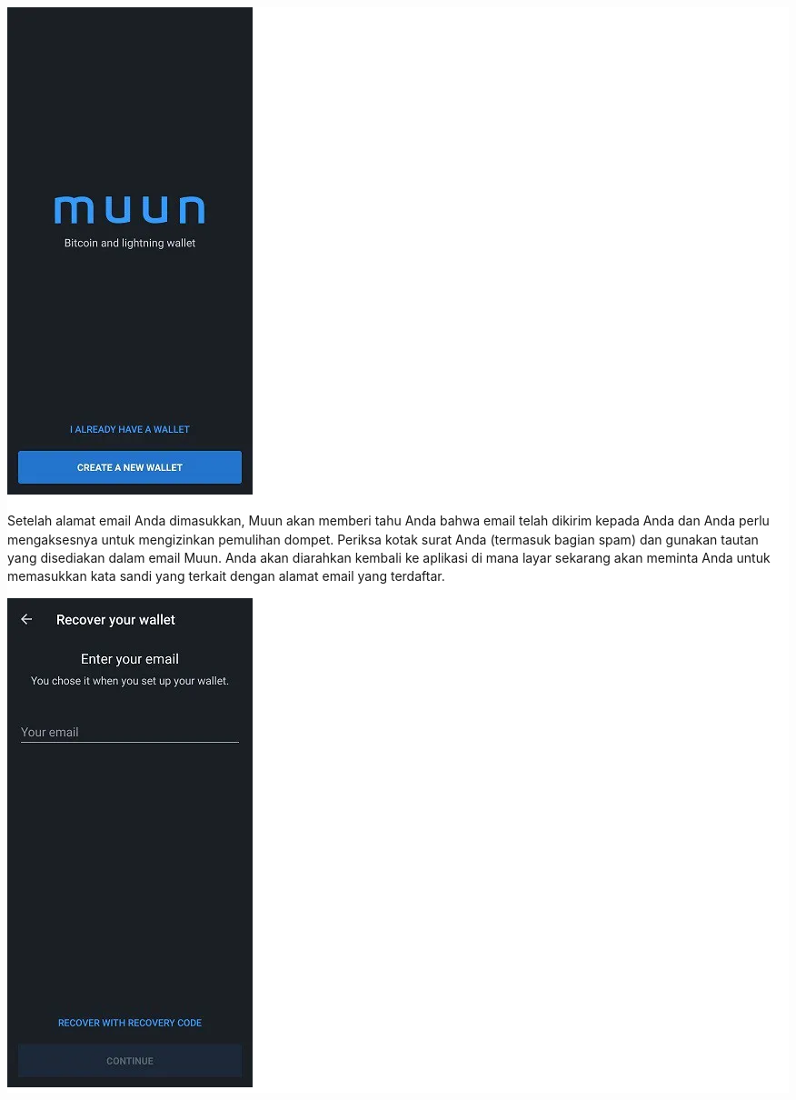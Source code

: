![image](assets/15.webp)

Setelah alamat email Anda dimasukkan, Muun akan memberi tahu Anda bahwa email telah dikirim kepada Anda dan Anda perlu mengaksesnya untuk mengizinkan pemulihan dompet. Periksa kotak surat Anda (termasuk bagian spam) dan gunakan tautan yang disediakan dalam email Muun. Anda akan diarahkan kembali ke aplikasi di mana layar sekarang akan meminta Anda untuk memasukkan kata sandi yang terkait dengan alamat email yang terdaftar.

![image](assets/16.webp)

